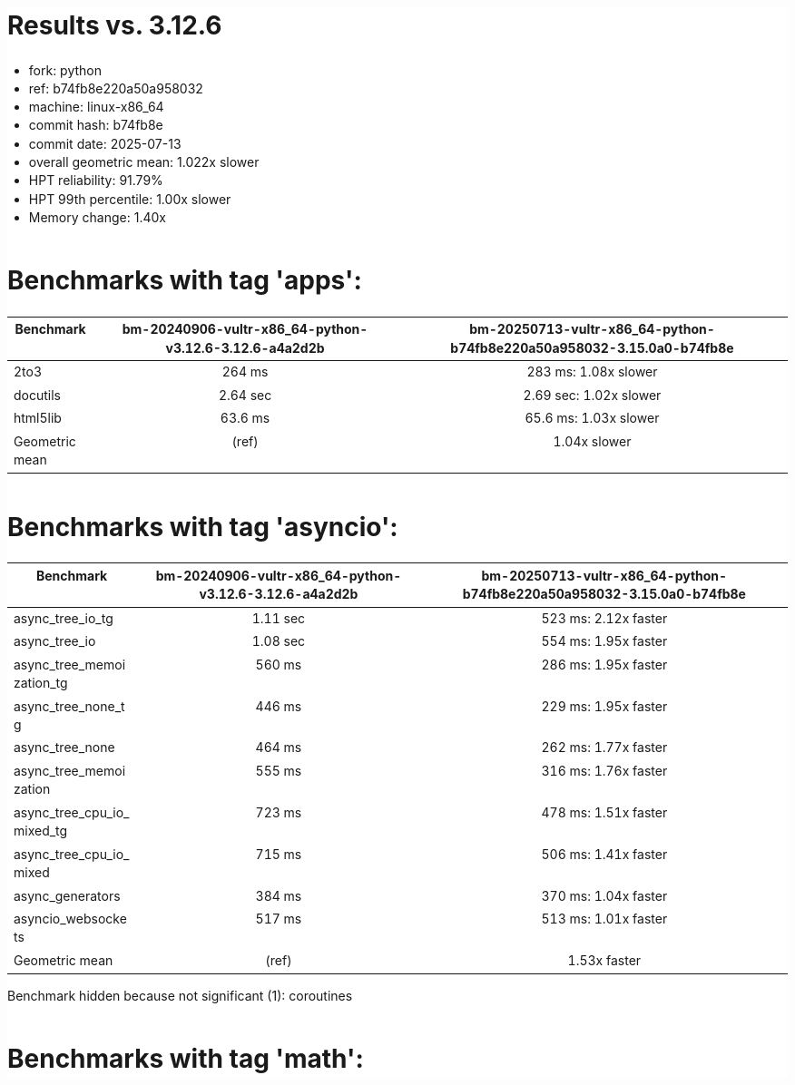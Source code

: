 # Results vs. 3.12.6

- fork: python
- ref: b74fb8e220a50a958032
- machine: linux-x86_64
- commit hash: b74fb8e
- commit date: 2025-07-13
- overall geometric mean: 1.022x slower
- HPT reliability: 91.79%
- HPT 99th percentile: 1.00x slower
- Memory change: 1.40x

Benchmarks with tag 'apps':
===========================

| Benchmark      | bm-20240906-vultr-x86_64-python-v3.12.6-3.12.6-a4a2d2b | bm-20250713-vultr-x86_64-python-b74fb8e220a50a958032-3.15.0a0-b74fb8e |
|----------------|:------------------------------------------------------:|:---------------------------------------------------------------------:|
| 2to3           | 264 ms                                                 | 283 ms: 1.08x slower                                                  |
| docutils       | 2.64 sec                                               | 2.69 sec: 1.02x slower                                                |
| html5lib       | 63.6 ms                                                | 65.6 ms: 1.03x slower                                                 |
| Geometric mean | (ref)                                                  | 1.04x slower                                                          |

Benchmarks with tag 'asyncio':
==============================

| Benchmark                  | bm-20240906-vultr-x86_64-python-v3.12.6-3.12.6-a4a2d2b | bm-20250713-vultr-x86_64-python-b74fb8e220a50a958032-3.15.0a0-b74fb8e |
|----------------------------|:------------------------------------------------------:|:---------------------------------------------------------------------:|
| async_tree_io_tg           | 1.11 sec                                               | 523 ms: 2.12x faster                                                  |
| async_tree_io              | 1.08 sec                                               | 554 ms: 1.95x faster                                                  |
| async_tree_memoization_tg  | 560 ms                                                 | 286 ms: 1.95x faster                                                  |
| async_tree_none_tg         | 446 ms                                                 | 229 ms: 1.95x faster                                                  |
| async_tree_none            | 464 ms                                                 | 262 ms: 1.77x faster                                                  |
| async_tree_memoization     | 555 ms                                                 | 316 ms: 1.76x faster                                                  |
| async_tree_cpu_io_mixed_tg | 723 ms                                                 | 478 ms: 1.51x faster                                                  |
| async_tree_cpu_io_mixed    | 715 ms                                                 | 506 ms: 1.41x faster                                                  |
| async_generators           | 384 ms                                                 | 370 ms: 1.04x faster                                                  |
| asyncio_websockets         | 517 ms                                                 | 513 ms: 1.01x faster                                                  |
| Geometric mean             | (ref)                                                  | 1.53x faster                                                          |

Benchmark hidden because not significant (1): coroutines

Benchmarks with tag 'math':
===========================
